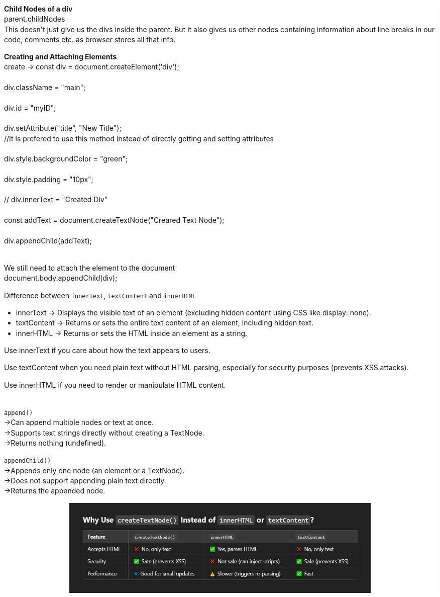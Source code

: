 **Child Nodes of a div**<br />
parent.childNodes<br />
This doesn't just give us the divs inside the parent. But it also gives us other nodes containing information about line breaks in our code, comments etc. as browser stores all that info.

**Creating and Attaching Elements**<br />
create -> const div = document.createElement('div');<br /><br />
div.className = "main";<br /><br />
div.id = "myID";<br /><br />
div.setAttribute("title", "New Title");<br />
//It is prefered to use this method instead of directly getting and setting attributes<br /><br />
div.style.backgroundColor = "green";<br /><br />
div.style.padding = "10px";<br /><br />
// div.innerText = "Created Div"<br /><br />
const addText = document.createTextNode("Creared Text Node");<br /><br />
div.appendChild(addText);<br /><br />

We still need to attach the element to the document<br />
document.body.appendChild(div);<br />

Difference between `innerText`, `textContent` and `innerHTML`
<ul>
    <li> innerText -> Displays the visible text of an element (excluding hidden content using CSS like display: none).
    <li> textContent -> Returns or sets the entire text content of an element, including hidden text.
    <li> innerHTML -> Returns or sets the HTML inside an element as a string.
</ul>

Use innerText if you care about how the text appears to users.

Use textContent when you need plain text without HTML parsing, especially for security purposes (prevents XSS attacks).

Use innerHTML if you need to render or manipulate HTML content.<br /><br />

`append()`<br />
->Can append multiple nodes or text at once.<br />
->Supports text strings directly without creating a TextNode.<br />
->Returns nothing (undefined).

`appendChild()`<br />
->Appends only one node (an element or a TextNode).<br />
->Does not support appending plain text directly.<br />
->Returns the appended node.<br />

<img src="image.png" alt="HTML Diagram" style="width:600px;display : block; margin-left : auto; margin-right : auto;"/>
